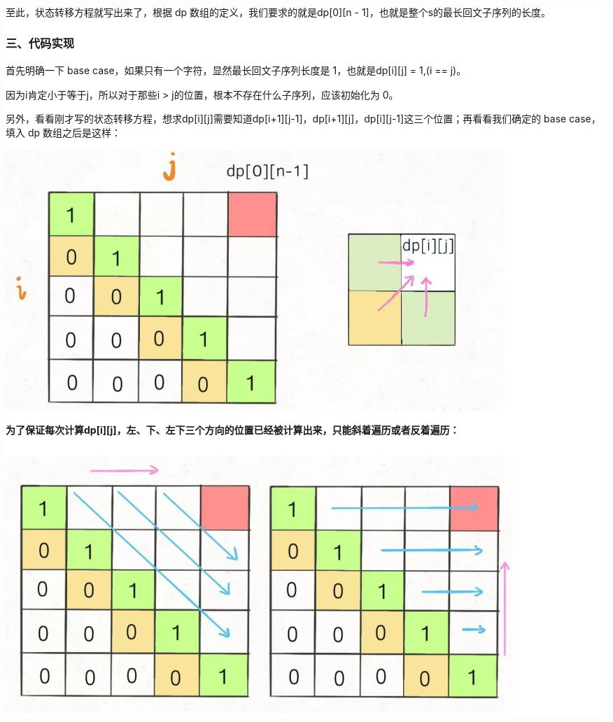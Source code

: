 至此，状态转移方程就写出来了，根据 dp 数组的定义，我们要求的就是dp[0][n - 1]，也就是整个s的最长回文子序列的长度。

### 三、代码实现

首先明确一下 base case，如果只有一个字符，显然最长回文子序列长度是 1，也就是dp[i][j] = 1,(i == j)。

因为i肯定小于等于j，所以对于那些i > j的位置，根本不存在什么子序列，应该初始化为 0。

另外，看看刚才写的状态转移方程，想求dp[i][j]需要知道dp[i+1][j-1]，dp[i+1][j]，dp[i][j-1]这三个位置；再看看我们确定的 base case，填入 dp 数组之后是这样：

![](5.jpg)

**为了保证每次计算dp[i][j]，左、下、左下三个方向的位置已经被计算出来，只能斜着遍历或者反着遍历：**

![](6.jpg)
